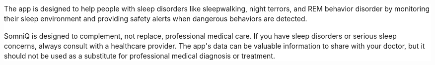 The app is designed to help people with sleep disorders like sleepwalking, night terrors, and REM behavior disorder by monitoring their sleep environment and providing safety alerts when dangerous behaviors are detected.

SomniQ is designed to complement, not replace, professional medical care. If you have sleep disorders or serious sleep concerns, always consult with a healthcare provider. The app's data can be valuable information to share with your doctor, but it should not be used as a substitute for professional medical diagnosis or treatment.
